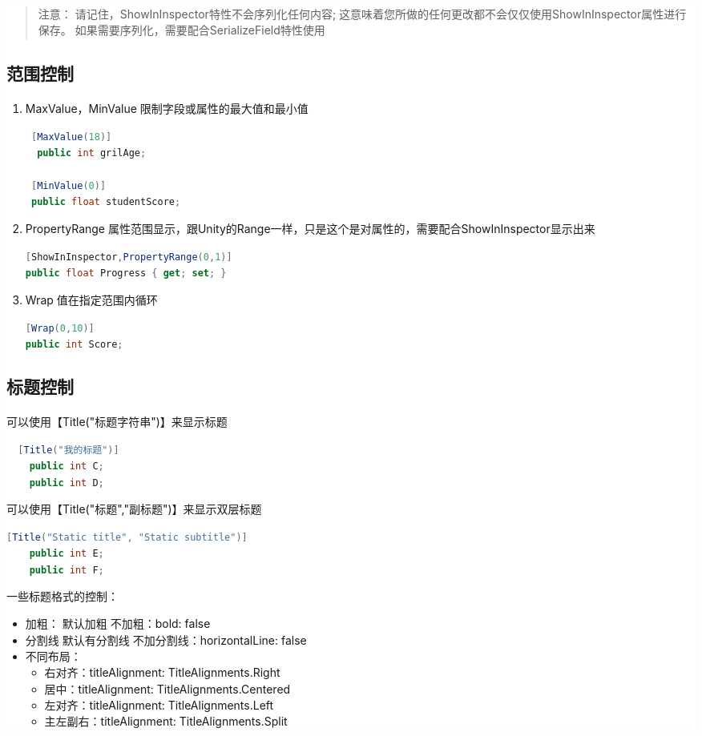 > 注意：
> 请记住，ShowInInspector特性不会序列化任何内容; 这意味着您所做的任何更改都不会仅仅使用ShowInInspector属性进行保存。
>  如果需要序列化，需要配合SerializeField特性使用

## 范围控制

1. MaxValue，MinValue
   限制字段或属性的最大值和最小值
	
   ```csharp
    [MaxValue(18)]
	 public int grilAge;
	
	[MinValue(0)]
	public float studentScore;
	```

2. PropertyRange
   属性范围显示，跟Unity的Range一样，只是这个是对属性的，需要配合ShowInInspector显示出来

   ```csharp
   [ShowInInspector,PropertyRange(0,1)]
   public float Progress { get; set; }
   ```

3. Wrap
   值在指定范围内循环

   ```csharp
   [Wrap(0,10)]
   public int Score;
   ```

## 标题控制

可以使用【Title("标题字符串")】来显示标题
```c#
  [Title("我的标题")]
    public int C;
    public int D;
```

可以使用【Title("标题","副标题")】来显示双层标题
```c#
[Title("Static title", "Static subtitle")]
    public int E;
    public int F;
```

一些标题格式的控制：

- 加粗：
  默认加粗
  不加粗：bold: false
- 分割线
  默认有分割线
  不加分割线：horizontalLine: false
- 不同布局：
  - 右对齐：titleAlignment: TitleAlignments.Right
  - 居中：titleAlignment: TitleAlignments.Centered
  - 左对齐：titleAlignment: TitleAlignments.Left
  - 主左副右：titleAlignment: TitleAlignments.Split
